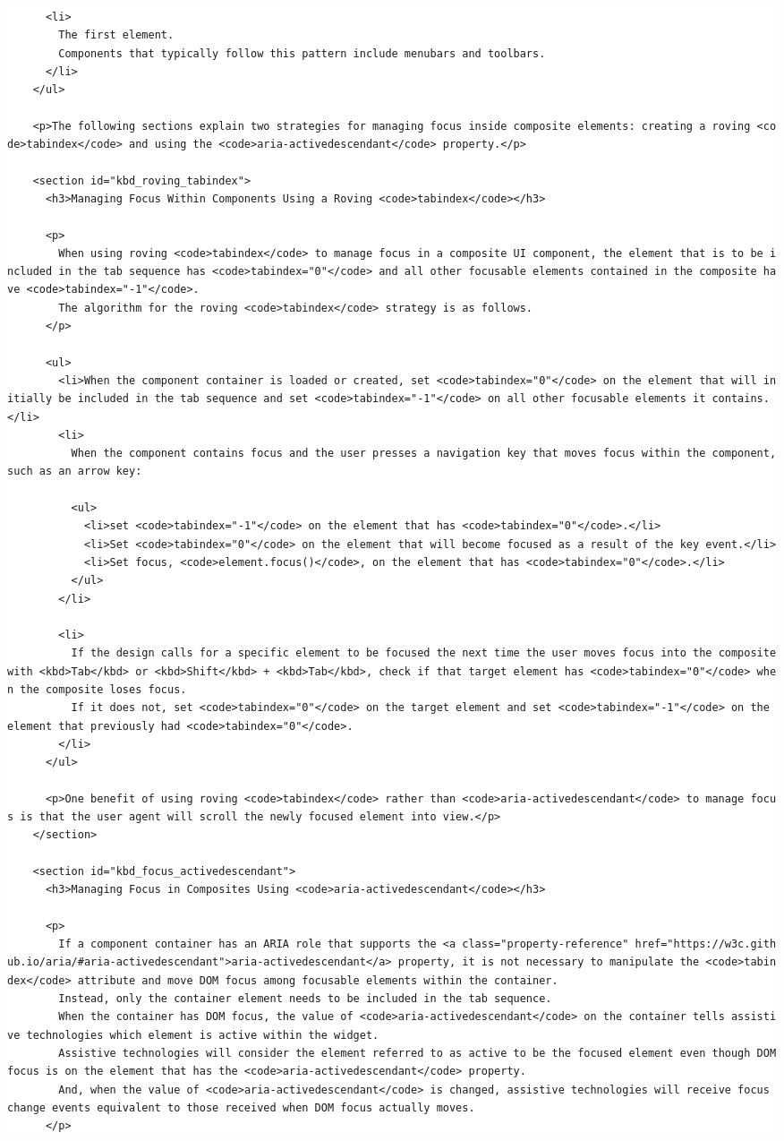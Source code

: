           <li>
            The first element.
            Components that typically follow this pattern include menubars and toolbars.
          </li>
        </ul>

        <p>The following sections explain two strategies for managing focus inside composite elements: creating a roving <code>tabindex</code> and using the <code>aria-activedescendant</code> property.</p>

        <section id="kbd_roving_tabindex">
          <h3>Managing Focus Within Components Using a Roving <code>tabindex</code></h3>

          <p>
            When using roving <code>tabindex</code> to manage focus in a composite UI component, the element that is to be included in the tab sequence has <code>tabindex="0"</code> and all other focusable elements contained in the composite have <code>tabindex="-1"</code>.
            The algorithm for the roving <code>tabindex</code> strategy is as follows.
          </p>

          <ul>
            <li>When the component container is loaded or created, set <code>tabindex="0"</code> on the element that will initially be included in the tab sequence and set <code>tabindex="-1"</code> on all other focusable elements it contains.</li>
            <li>
              When the component contains focus and the user presses a navigation key that moves focus within the component, such as an arrow key:

              <ul>
                <li>set <code>tabindex="-1"</code> on the element that has <code>tabindex="0"</code>.</li>
                <li>Set <code>tabindex="0"</code> on the element that will become focused as a result of the key event.</li>
                <li>Set focus, <code>element.focus()</code>, on the element that has <code>tabindex="0"</code>.</li>
              </ul>
            </li>

            <li>
              If the design calls for a specific element to be focused the next time the user moves focus into the composite with <kbd>Tab</kbd> or <kbd>Shift</kbd> + <kbd>Tab</kbd>, check if that target element has <code>tabindex="0"</code> when the composite loses focus.
              If it does not, set <code>tabindex="0"</code> on the target element and set <code>tabindex="-1"</code> on the element that previously had <code>tabindex="0"</code>.
            </li>
          </ul>

          <p>One benefit of using roving <code>tabindex</code> rather than <code>aria-activedescendant</code> to manage focus is that the user agent will scroll the newly focused element into view.</p>
        </section>

        <section id="kbd_focus_activedescendant">
          <h3>Managing Focus in Composites Using <code>aria-activedescendant</code></h3>

          <p>
            If a component container has an ARIA role that supports the <a class="property-reference" href="https://w3c.github.io/aria/#aria-activedescendant">aria-activedescendant</a> property, it is not necessary to manipulate the <code>tabindex</code> attribute and move DOM focus among focusable elements within the container.
            Instead, only the container element needs to be included in the tab sequence.
            When the container has DOM focus, the value of <code>aria-activedescendant</code> on the container tells assistive technologies which element is active within the widget.
            Assistive technologies will consider the element referred to as active to be the focused element even though DOM focus is on the element that has the <code>aria-activedescendant</code> property.
            And, when the value of <code>aria-activedescendant</code> is changed, assistive technologies will receive focus change events equivalent to those received when DOM focus actually moves.
          </p>
